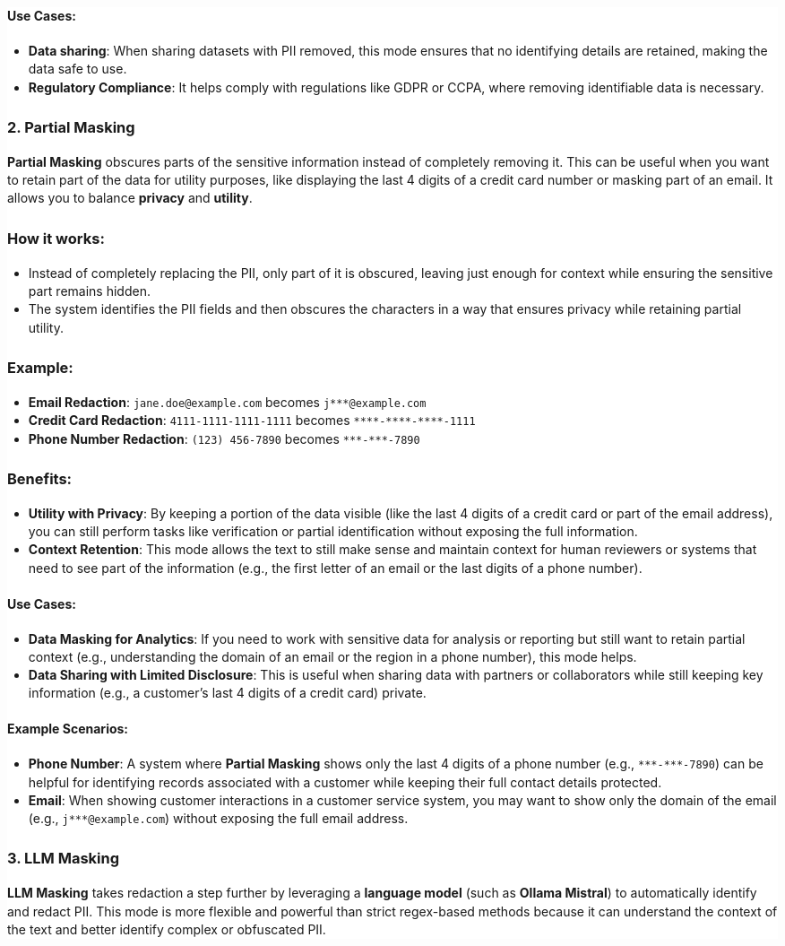 #### Use Cases:
- **Data sharing**: When sharing datasets with PII removed, this mode ensures that no identifying details are retained, making the data safe to use.
- **Regulatory Compliance**: It helps comply with regulations like GDPR or CCPA, where removing identifiable data is necessary.

### 2. Partial Masking

**Partial Masking** obscures parts of the sensitive information instead of completely removing it. This can be useful when you want to retain part of the data for utility purposes, like displaying the last 4 digits of a credit card number or masking part of an email. It allows you to balance **privacy** and **utility**.

### How it works:
- Instead of completely replacing the PII, only part of it is obscured, leaving just enough for context while ensuring the sensitive part remains hidden.
- The system identifies the PII fields and then obscures the characters in a way that ensures privacy while retaining partial utility.

### Example:
- **Email Redaction**: `jane.doe@example.com` becomes `j***@example.com`
- **Credit Card Redaction**: `4111-1111-1111-1111` becomes `****-****-****-1111`
- **Phone Number Redaction**: `(123) 456-7890` becomes `***-***-7890`

### Benefits:
- **Utility with Privacy**: By keeping a portion of the data visible (like the last 4 digits of a credit card or part of the email address), you can still perform tasks like verification or partial identification without exposing the full information.
- **Context Retention**: This mode allows the text to still make sense and maintain context for human reviewers or systems that need to see part of the information (e.g., the first letter of an email or the last digits of a phone number).

#### Use Cases:
- **Data Masking for Analytics**: If you need to work with sensitive data for analysis or reporting but still want to retain partial context (e.g., understanding the domain of an email or the region in a phone number), this mode helps.
- **Data Sharing with Limited Disclosure**: This is useful when sharing data with partners or collaborators while still keeping key information (e.g., a customer’s last 4 digits of a credit card) private.

#### Example Scenarios:
- **Phone Number**: A system where **Partial Masking** shows only the last 4 digits of a phone number (e.g., `***-***-7890`) can be helpful for identifying records associated with a customer while keeping their full contact details protected.
- **Email**: When showing customer interactions in a customer service system, you may want to show only the domain of the email (e.g., `j***@example.com`) without exposing the full email address.

### 3. LLM Masking

**LLM Masking** takes redaction a step further by leveraging a **language model** (such as **Ollama Mistral**) to automatically identify and redact PII. This mode is more flexible and powerful than strict regex-based methods because it can understand the context of the text and better identify complex or obfuscated PII.
